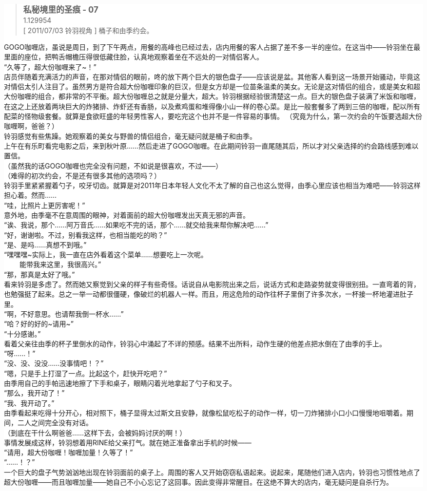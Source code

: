 > <big> **私秘境里的圣痕 - 07** </big>  
> 1.129954  
> [ 2011/07/03 铃羽视角 ] 桶子和由季约会。  

GOGO咖喱店，虽说是周日，到了下午两点，用餐的高峰也已经过去，店内用餐的客人占据了差不多一半的座位。在这当中——铃羽坐在最里面的座位，把鸭舌帽檐压得很低藏住脸，认真地观察着坐在不远处的一对情侣客人。  
“久等了，超大份咖喱来了~！”  
店员伴随着充满活力的声音，在那对情侣的眼前，咚的放下两个巨大的银色盘子——应该说是盆。其他客人看到这一场景开始骚动，毕竟这对情侣太引人注目了。虽然男方是符合超大份咖喱印象的巨汉，但是女方却是一位苗条温柔的美女。无论是这对情侣的组合，或是美女和超大份咖喱的组合，都非常的不平衡。超大份咖喱总之就是分量大，超大。铃羽根据经验很清楚这一点。巨大的银色盘子装满了米饭和咖喱，在这之上还放着两块巨大的炸猪排、炸虾还有香肠，以及煮鸡蛋和堆得像小山一样的卷心菜。是比一般套餐多了两到三倍的咖喱，配以所有配菜的怪物级套餐。就算是食欲旺盛的年轻男性客人，要吃完这个也并不是一件容易的事情。 
（究竟为什么，第一次约会的午饭要选超大份咖喱啊，爸爸？）  
铃羽感觉有些焦躁。她观察着的美女与野兽的情侣组合，毫无疑问就是桶子和由季。  
上午在有乐町看完电影之后，来到秋叶原……然后走进了GOGO咖喱。在此期间铃羽一直尾随其后，所以才对父亲选择的约会路线感到难以置信。  
（虽然我的话GOGO咖喱也完全没有问题，不如说是很喜欢，不过——）  
（难得的初次约会，不是还有很多其他的选项吗？）  
铃羽手里紧紧握着勺子，咬牙切齿。就算是对2011年日本年轻人文化不太了解的自己也这么觉得，由季心里应该也相当为难吧——铃羽这样担心着。然而……  
“哇，比照片上更厉害呢！”  
意外地，由季毫不在意周围的眼神，对着面前的超大份咖喱发出天真无邪的声音。  
“诶、我说，那个……阿万音氏……如果吃不完的话，那个……就交给我来帮你解决吧……”  
“好，谢谢啦。不过，别看我这样，也相当能吃的哟？”  
“是、是吗……真想不到哦。”  
“嘿嘿嘿~实际上，我一直在店外看着这个菜单……想要吃上一次呢。  
&emsp;&emsp; 能带我来这里，我很高兴。”  
“那，那真是太好了哦。”  
看来铃羽是多虑了。然而她又察觉到父亲的样子有些奇怪。话说自从电影院出来之后，说话方式和走路姿势就变得很别扭。一直弯着的背，也勉强挺了起来。总之一举一动都很僵硬，像破烂的机器人一样。而且，用这危险的动作往杯子里倒了许多次水，一杯接一杯地灌进肚子里。  
“啊，不好意思。也请帮我倒一杯水……”  
“哈？好的好的~请用~”  
“十分感谢。”  
看着父亲往由季的杯子里倒水的动作，铃羽心中涌起了不详的预感。结果不出所料，动作生硬的他差点把水倒在了由季的手上。  
“呀……！”  
“没、没、没没……没事情吧！？”  
“嗯，只是手上打湿了一点。比起这个，赶快开吃吧？”  
由季用自己的手帕迅速地擦了下手和桌子，眼睛闪着光地拿起了勺子和叉子。  
“那么，我开动了！”  
“我、我开动了。”  
由季看起来吃得十分开心，相对照下，桶子显得太过斯文且安静，就像松鼠吃松子的动作一样，切一刀炸猪排小口小口慢慢地咀嚼着。期间，二人之间完全没有对话。  
（到底在干什么啊爸爸……这样下去，会被妈妈讨厌的啊！）  
事情发展成这样，铃羽想着用RINE给父亲打气。就在她正准备拿出手机的时候——  
“请用，超大份咖喱！咖喱加量！久等了！”  
“……！？”  
一个巨大的盘子气势汹汹地出现在铃羽面前的桌子上。周围的客人又开始窃窃私语起来。说起来，尾随他们进入店内，铃羽也习惯性地点了超大份咖喱——而且咖喱加量——她自己不小心忘记了这回事。因此变得非常醒目。在这绝不算大的店内，毫无疑问是自杀行为。  
